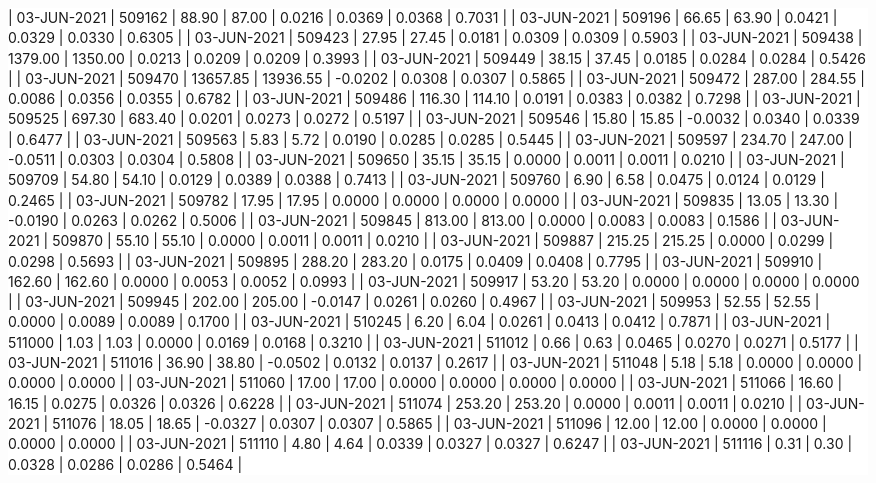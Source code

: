 | 03-JUN-2021 | 509162 | 88.90 | 87.00 | 0.0216 | 0.0369 | 0.0368 | 0.7031 |
| 03-JUN-2021 | 509196 | 66.65 | 63.90 | 0.0421 | 0.0329 | 0.0330 | 0.6305 |
| 03-JUN-2021 | 509423 | 27.95 | 27.45 | 0.0181 | 0.0309 | 0.0309 | 0.5903 |
| 03-JUN-2021 | 509438 | 1379.00 | 1350.00 | 0.0213 | 0.0209 | 0.0209 | 0.3993 |
| 03-JUN-2021 | 509449 | 38.15 | 37.45 | 0.0185 | 0.0284 | 0.0284 | 0.5426 |
| 03-JUN-2021 | 509470 | 13657.85 | 13936.55 | -0.0202 | 0.0308 | 0.0307 | 0.5865 |
| 03-JUN-2021 | 509472 | 287.00 | 284.55 | 0.0086 | 0.0356 | 0.0355 | 0.6782 |
| 03-JUN-2021 | 509486 | 116.30 | 114.10 | 0.0191 | 0.0383 | 0.0382 | 0.7298 |
| 03-JUN-2021 | 509525 | 697.30 | 683.40 | 0.0201 | 0.0273 | 0.0272 | 0.5197 |
| 03-JUN-2021 | 509546 | 15.80 | 15.85 | -0.0032 | 0.0340 | 0.0339 | 0.6477 |
| 03-JUN-2021 | 509563 | 5.83 | 5.72 | 0.0190 | 0.0285 | 0.0285 | 0.5445 |
| 03-JUN-2021 | 509597 | 234.70 | 247.00 | -0.0511 | 0.0303 | 0.0304 | 0.5808 |
| 03-JUN-2021 | 509650 | 35.15 | 35.15 | 0.0000 | 0.0011 | 0.0011 | 0.0210 |
| 03-JUN-2021 | 509709 | 54.80 | 54.10 | 0.0129 | 0.0389 | 0.0388 | 0.7413 |
| 03-JUN-2021 | 509760 | 6.90 | 6.58 | 0.0475 | 0.0124 | 0.0129 | 0.2465 |
| 03-JUN-2021 | 509782 | 17.95 | 17.95 | 0.0000 | 0.0000 | 0.0000 | 0.0000 |
| 03-JUN-2021 | 509835 | 13.05 | 13.30 | -0.0190 | 0.0263 | 0.0262 | 0.5006 |
| 03-JUN-2021 | 509845 | 813.00 | 813.00 | 0.0000 | 0.0083 | 0.0083 | 0.1586 |
| 03-JUN-2021 | 509870 | 55.10 | 55.10 | 0.0000 | 0.0011 | 0.0011 | 0.0210 |
| 03-JUN-2021 | 509887 | 215.25 | 215.25 | 0.0000 | 0.0299 | 0.0298 | 0.5693 |
| 03-JUN-2021 | 509895 | 288.20 | 283.20 | 0.0175 | 0.0409 | 0.0408 | 0.7795 |
| 03-JUN-2021 | 509910 | 162.60 | 162.60 | 0.0000 | 0.0053 | 0.0052 | 0.0993 |
| 03-JUN-2021 | 509917 | 53.20 | 53.20 | 0.0000 | 0.0000 | 0.0000 | 0.0000 |
| 03-JUN-2021 | 509945 | 202.00 | 205.00 | -0.0147 | 0.0261 | 0.0260 | 0.4967 |
| 03-JUN-2021 | 509953 | 52.55 | 52.55 | 0.0000 | 0.0089 | 0.0089 | 0.1700 |
| 03-JUN-2021 | 510245 | 6.20 | 6.04 | 0.0261 | 0.0413 | 0.0412 | 0.7871 |
| 03-JUN-2021 | 511000 | 1.03 | 1.03 | 0.0000 | 0.0169 | 0.0168 | 0.3210 |
| 03-JUN-2021 | 511012 | 0.66 | 0.63 | 0.0465 | 0.0270 | 0.0271 | 0.5177 |
| 03-JUN-2021 | 511016 | 36.90 | 38.80 | -0.0502 | 0.0132 | 0.0137 | 0.2617 |
| 03-JUN-2021 | 511048 | 5.18 | 5.18 | 0.0000 | 0.0000 | 0.0000 | 0.0000 |
| 03-JUN-2021 | 511060 | 17.00 | 17.00 | 0.0000 | 0.0000 | 0.0000 | 0.0000 |
| 03-JUN-2021 | 511066 | 16.60 | 16.15 | 0.0275 | 0.0326 | 0.0326 | 0.6228 |
| 03-JUN-2021 | 511074 | 253.20 | 253.20 | 0.0000 | 0.0011 | 0.0011 | 0.0210 |
| 03-JUN-2021 | 511076 | 18.05 | 18.65 | -0.0327 | 0.0307 | 0.0307 | 0.5865 |
| 03-JUN-2021 | 511096 | 12.00 | 12.00 | 0.0000 | 0.0000 | 0.0000 | 0.0000 |
| 03-JUN-2021 | 511110 | 4.80 | 4.64 | 0.0339 | 0.0327 | 0.0327 | 0.6247 |
| 03-JUN-2021 | 511116 | 0.31 | 0.30 | 0.0328 | 0.0286 | 0.0286 | 0.5464 |